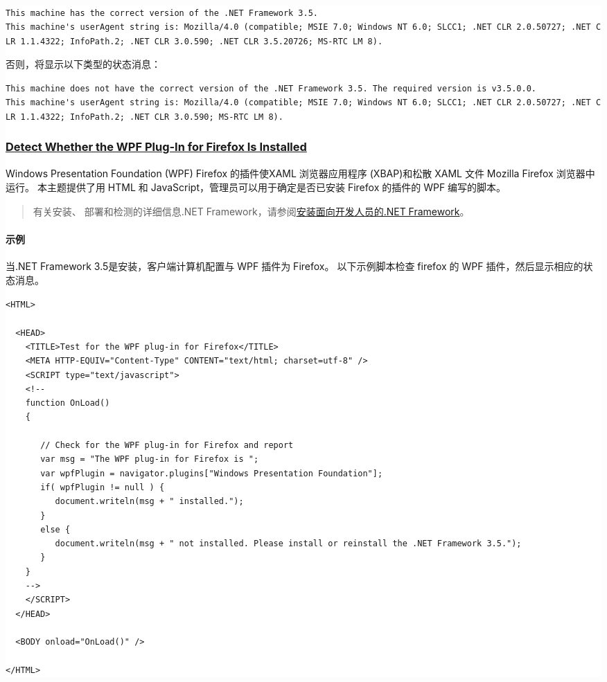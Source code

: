 ```
This machine has the correct version of the .NET Framework 3.5.
This machine's userAgent string is: Mozilla/4.0 (compatible; MSIE 7.0; Windows NT 6.0; SLCC1; .NET CLR 2.0.50727; .NET CLR 1.1.4322; InfoPath.2; .NET CLR 3.0.590; .NET CLR 3.5.20726; MS-RTC LM 8).
```

否则，将显示以下类型的状态消息：

```
This machine does not have the correct version of the .NET Framework 3.5. The required version is v3.5.0.0.
This machine's userAgent string is: Mozilla/4.0 (compatible; MSIE 7.0; Windows NT 6.0; SLCC1; .NET CLR 2.0.50727; .NET CLR 1.1.4322; InfoPath.2; .NET CLR 3.0.590; MS-RTC LM 8).
```

### [Detect Whether the WPF Plug-In for Firefox Is Installed](https://docs.microsoft.com/en-us/dotnet/framework/wpf/app-development/how-to-detect-whether-the-wpf-plug-in-for-firefox-is-installed)

Windows Presentation Foundation (WPF) Firefox 的插件使XAML 浏览器应用程序 (XBAP)和松散 XAML 文件 Mozilla Firefox 浏览器中运行。 本主题提供了用 HTML 和 JavaScript，管理员可以用于确定是否已安装 Firefox 的插件的 WPF 编写的脚本。

> 有关安装、 部署和检测的详细信息.NET Framework，请参阅[安装面向开发人员的.NET Framework](https://docs.microsoft.com/zh-cn/dotnet/framework/install/guide-for-developers)。

#### 示例

当.NET Framework 3.5是安装，客户端计算机配置与 WPF 插件为 Firefox。 以下示例脚本检查 firefox 的 WPF 插件，然后显示相应的状态消息。

```
<HTML>  
  
  <HEAD>  
    <TITLE>Test for the WPF plug-in for Firefox</TITLE>  
    <META HTTP-EQUIV="Content-Type" CONTENT="text/html; charset=utf-8" />  
    <SCRIPT type="text/javascript">  
    <!--  
    function OnLoad()  
    {  
  
       // Check for the WPF plug-in for Firefox and report  
       var msg = "The WPF plug-in for Firefox is ";  
       var wpfPlugin = navigator.plugins["Windows Presentation Foundation"];  
       if( wpfPlugin != null ) {  
          document.writeln(msg + " installed.");  
       }  
       else {  
          document.writeln(msg + " not installed. Please install or reinstall the .NET Framework 3.5.");  
       }  
    }  
    -->  
    </SCRIPT>  
  </HEAD>  
  
  <BODY onload="OnLoad()" />  
  
</HTML>  
```

